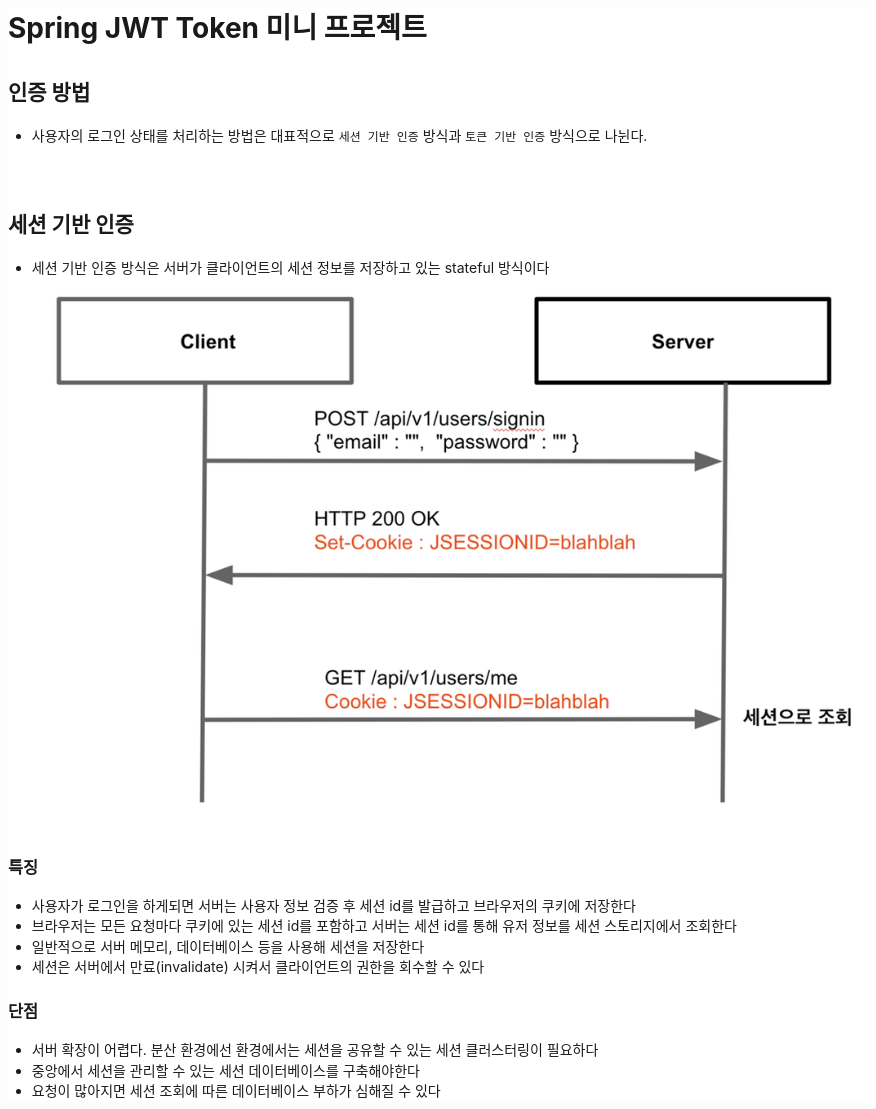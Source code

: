 # Spring JWT Token 미니 프로젝트

## 인증 방법

- 사용자의 로그인 상태를 처리하는 방법은 대표적으로 `세션 기반 인증` 방식과 `토큰 기반 인증` 방식으로 나뉜다.

<br/>

## 세션 기반 인증

- 세션 기반 인증 방식은 서버가 클라이언트의 세션 정보를 저장하고 있는 stateful 방식이다
![img.png](../_image/spring_001_1.png)

### 특징
- 사용자가 로그인을 하게되면 서버는 사용자 정보 검증 후 세션 id를 발급하고 브라우저의 쿠키에 저장한다
- 브라우저는 모든 요청마다 쿠키에 있는 세션 id를 포함하고 서버는 세션 id를 통해 유저 정보를 세션 스토리지에서 조회한다
- 일반적으로 서버 메모리, 데이터베이스 등을 사용해 세션을 저장한다
- 세션은 서버에서 만료(invalidate) 시켜서 클라이언트의 권한을 회수할 수 있다

### 단점
- 서버 확장이 어렵다. 분산 환경에선 환경에서는 세션을 공유할 수 있는 세션 클러스터링이 필요하다
- 중앙에서 세션을 관리할 수 있는 세션 데이터베이스를 구축해야한다
- 요청이 많아지면 세션 조회에 따른 데이터베이스 부하가 심해질 수 있다

